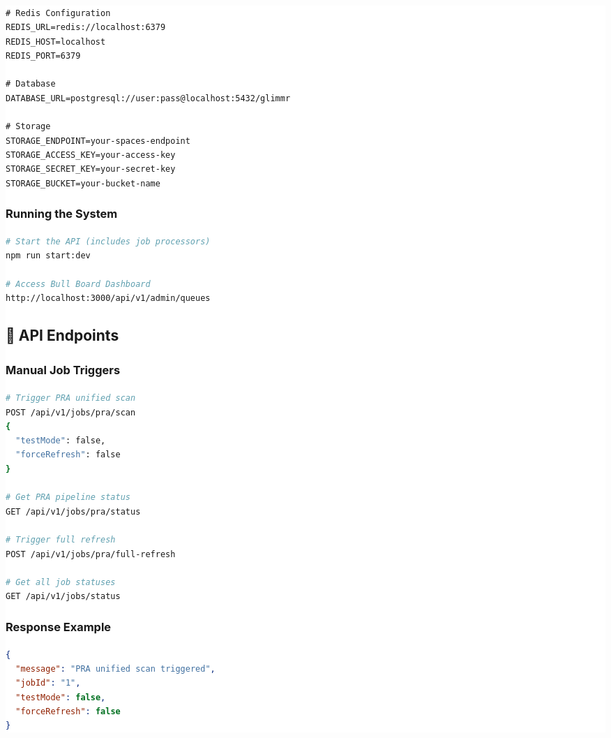 ```env
# Redis Configuration
REDIS_URL=redis://localhost:6379
REDIS_HOST=localhost
REDIS_PORT=6379

# Database
DATABASE_URL=postgresql://user:pass@localhost:5432/glimmr

# Storage
STORAGE_ENDPOINT=your-spaces-endpoint
STORAGE_ACCESS_KEY=your-access-key
STORAGE_SECRET_KEY=your-secret-key
STORAGE_BUCKET=your-bucket-name
```

### Running the System

```bash
# Start the API (includes job processors)
npm run start:dev

# Access Bull Board Dashboard
http://localhost:3000/api/v1/admin/queues
```

## 📡 API Endpoints

### Manual Job Triggers

```bash
# Trigger PRA unified scan
POST /api/v1/jobs/pra/scan
{
  "testMode": false,
  "forceRefresh": false
}

# Get PRA pipeline status
GET /api/v1/jobs/pra/status

# Trigger full refresh
POST /api/v1/jobs/pra/full-refresh

# Get all job statuses
GET /api/v1/jobs/status
```

### Response Example

```json
{
  "message": "PRA unified scan triggered",
  "jobId": "1",
  "testMode": false,
  "forceRefresh": false
}
```
